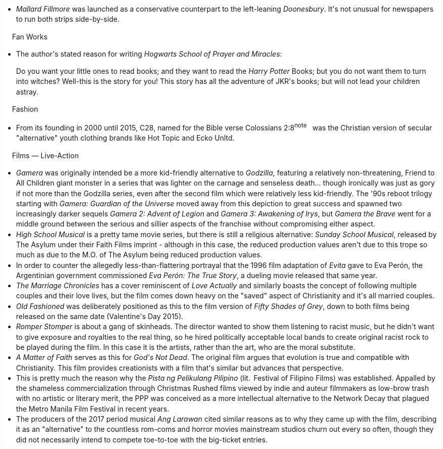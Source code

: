 -   _Mallard Fillmore_ was launched as a conservative counterpart to the left-leaning _Doonesbury_. It's not unusual for newspapers to run both strips side-by-side.

    Fan Works 

-   The author's stated reason for writing _Hogwarts School of Prayer and Miracles_:
    
    Do you want your little ones to read books; and they want to read the _Harry Potter_ Books; but you do not want them to turn into witches? Well-this is the story for you! This story has all the adventure of JKR's books; but will not lead your children astray.
    

    Fashion 

-   From its founding in 2000 until 2015, C28, named for the Bible verse Colossians 2:8<sup>note&nbsp;</sup>  was the Christian version of secular "alternative" youth clothing brands like Hot Topic and Ecko Unltd.

    Films — Live-Action 

-   _Gamera_ was originally intended be a more kid-friendly alternative to _Godzilla_, featuring a relatively non-threatening, Friend to All Children giant monster in a series that was lighter on the carnage and senseless death... though ironically was just as gory if not more than the Godzilla series, even after the second film which were relatively less kid-friendly. The '90s reboot trilogy starting with _Gamera: Guardian of the Universe_ moved away from this depiction to great success and spawned two increasingly darker sequels _Gamera 2: Advent of Legion_ and _Gamera 3: Awakening of Irys_, but _Gamera the Brave_ went for a middle ground between the serious and sillier aspects of the franchise without compromising either aspect.
-   _High School Musical_ is a pretty tame movie series, but there is still a religious alternative: _Sunday School Musical_, released by The Asylum under their Faith Films imprint - although in this case, the reduced production values aren't due to this trope so much as due to the M.O. of The Asylum being reduced production values.
-   In order to counter the allegedly less-than-flattering portrayal that the 1996 film adaptation of _Evita_ gave to Eva Perón, the Argentinian government commissioned _Eva Perón: The True Story_, a dueling movie released that same year.
-   _The Marriage Chronicles_ has a cover reminiscent of _Love Actually_ and similarly boasts the concept of following multiple couples and their love lives, but the film comes down heavy on the "saved" aspect of Christianity and it's all married couples.
-   _Old Fashioned_ was deliberately positioned as this to the film version of _Fifty Shades of Grey_, down to both films being released on the same date (Valentine's Day 2015).
-   _Romper Stomper_ is about a gang of skinheads. The director wanted to show them listening to racist music, but he didn't want to give exposure and royalties to the real thing, so he hired politically acceptable local bands to create original racist rock to be played during the film. In this case it is the artists, rather than the art, who are the moral substitute.
-   _A Matter of Faith_ serves as this for _God's Not Dead_. The original film argues that evolution is true and compatible with Christianity. This film provides creationists with a film that's similar but advances that perspective.
-   This is pretty much the reason why the _Pista ng Pelikulang Pilipino_ (lit.  Festival of Filipino Films) was established. Appalled by the shameless commercialization through Christmas Rushed films viewed by indie and auteur filmmakers as low-brow trash with no artistic or literary merit, the PPP was conceived as a more intellectual alternative to the Network Decay that plagued the Metro Manila Film Festival in recent years.
-   The producers of the 2017 period musical _Ang Larawan_ cited similar reasons as to why they came up with the film, describing it as an "alternative" to the countless rom-coms and horror movies mainstream studios churn out every so often, though they did not necessarily intend to compete toe-to-toe with the big-ticket entries.
